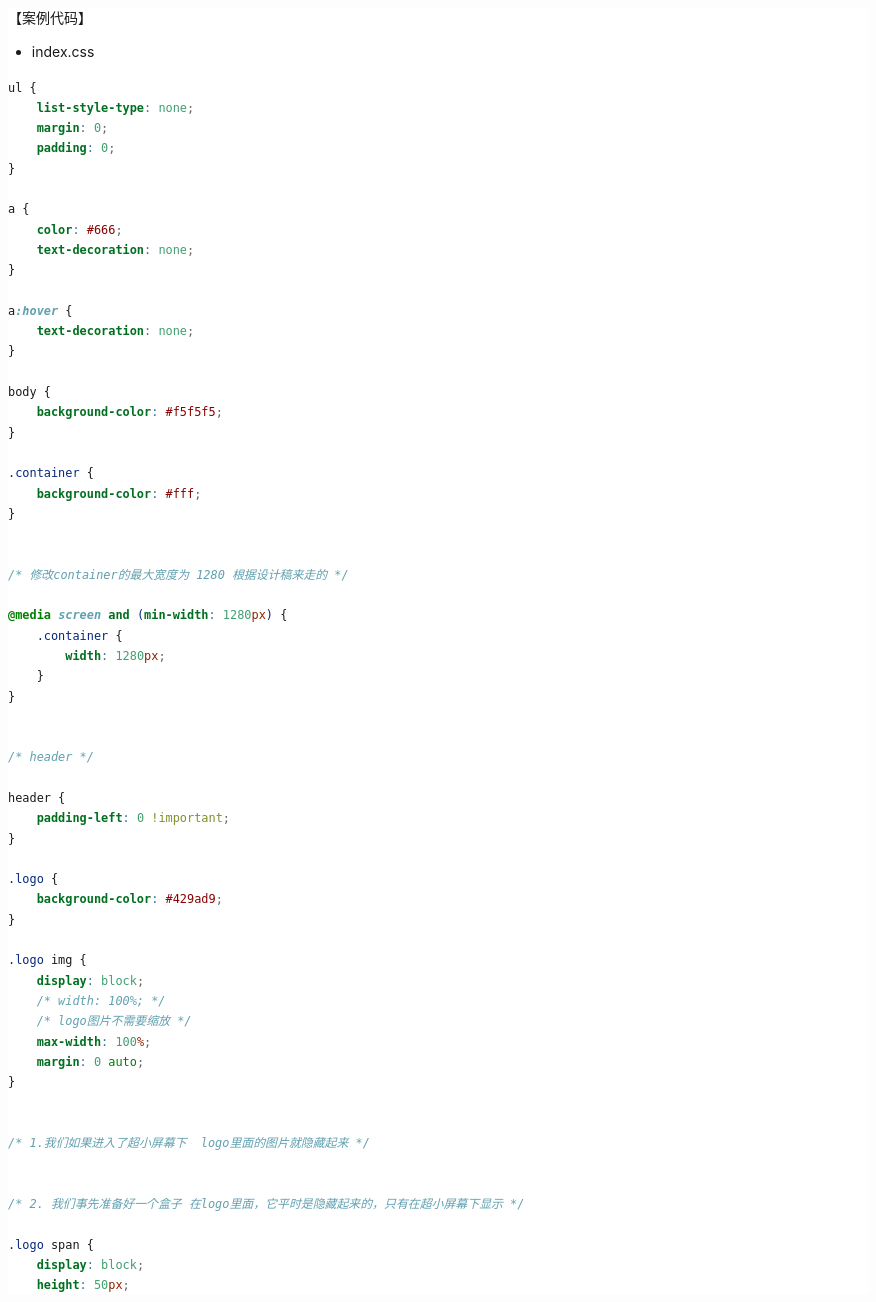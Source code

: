 【案例代码】

- index.css

```css
ul {
    list-style-type: none;
    margin: 0;
    padding: 0;
}

a {
    color: #666;
    text-decoration: none;
}

a:hover {
    text-decoration: none;
}

body {
    background-color: #f5f5f5;
}

.container {
    background-color: #fff;
}


/* 修改container的最大宽度为 1280 根据设计稿来走的 */

@media screen and (min-width: 1280px) {
    .container {
        width: 1280px;
    }
}


/* header */

header {
    padding-left: 0 !important;
}

.logo {
    background-color: #429ad9;
}

.logo img {
    display: block;
    /* width: 100%; */
    /* logo图片不需要缩放 */
    max-width: 100%;
    margin: 0 auto;
}


/* 1.我们如果进入了超小屏幕下  logo里面的图片就隐藏起来 */


/* 2. 我们事先准备好一个盒子 在logo里面，它平时是隐藏起来的，只有在超小屏幕下显示 */

.logo span {
    display: block;
    height: 50px;
```